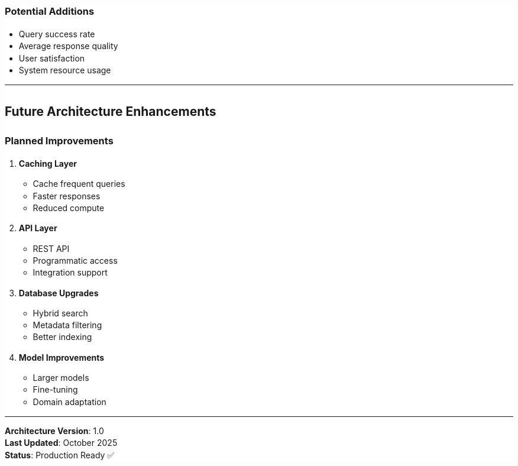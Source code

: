 ### Potential Additions

- Query success rate
- Average response quality
- User satisfaction
- System resource usage

---

## Future Architecture Enhancements

### Planned Improvements

1. **Caching Layer**
   - Cache frequent queries
   - Faster responses
   - Reduced compute

2. **API Layer**
   - REST API
   - Programmatic access
   - Integration support

3. **Database Upgrades**
   - Hybrid search
   - Metadata filtering
   - Better indexing

4. **Model Improvements**
   - Larger models
   - Fine-tuning
   - Domain adaptation

---

**Architecture Version**: 1.0  
**Last Updated**: October 2025  
**Status**: Production Ready ✅
